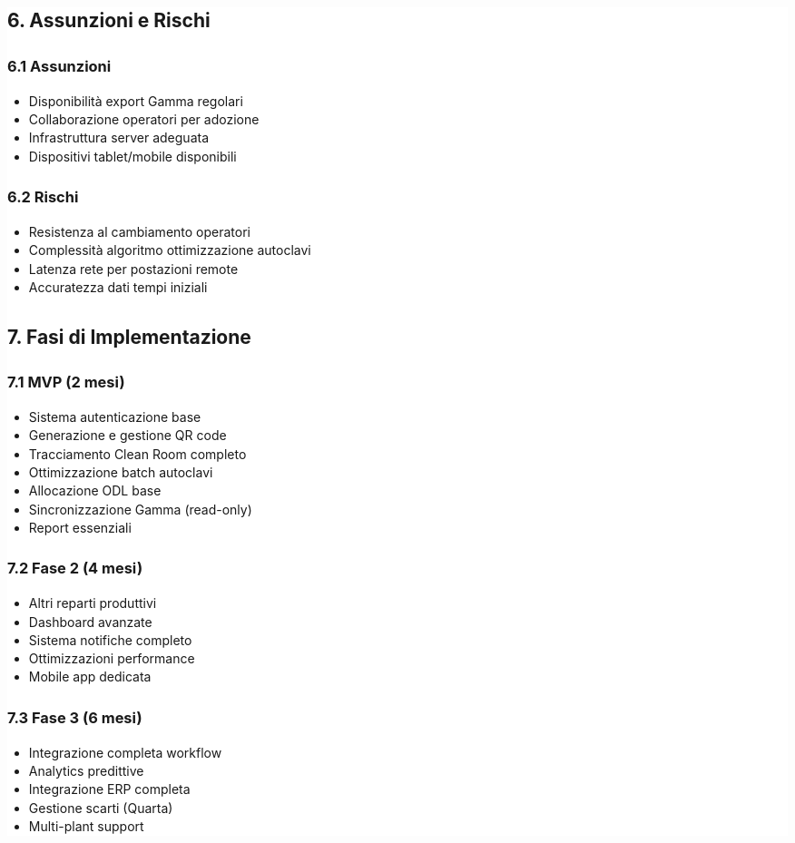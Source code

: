 ## 6. Assunzioni e Rischi

### 6.1 Assunzioni
- Disponibilità export Gamma regolari
- Collaborazione operatori per adozione
- Infrastruttura server adeguata
- Dispositivi tablet/mobile disponibili

### 6.2 Rischi
- Resistenza al cambiamento operatori
- Complessità algoritmo ottimizzazione autoclavi
- Latenza rete per postazioni remote
- Accuratezza dati tempi iniziali

## 7. Fasi di Implementazione

### 7.1 MVP (2 mesi)
- Sistema autenticazione base
- Generazione e gestione QR code
- Tracciamento Clean Room completo
- Ottimizzazione batch autoclavi
- Allocazione ODL base
- Sincronizzazione Gamma (read-only)
- Report essenziali

### 7.2 Fase 2 (4 mesi)
- Altri reparti produttivi
- Dashboard avanzate
- Sistema notifiche completo
- Ottimizzazioni performance
- Mobile app dedicata

### 7.3 Fase 3 (6 mesi)
- Integrazione completa workflow
- Analytics predittive
- Integrazione ERP completa
- Gestione scarti (Quarta)
- Multi-plant support